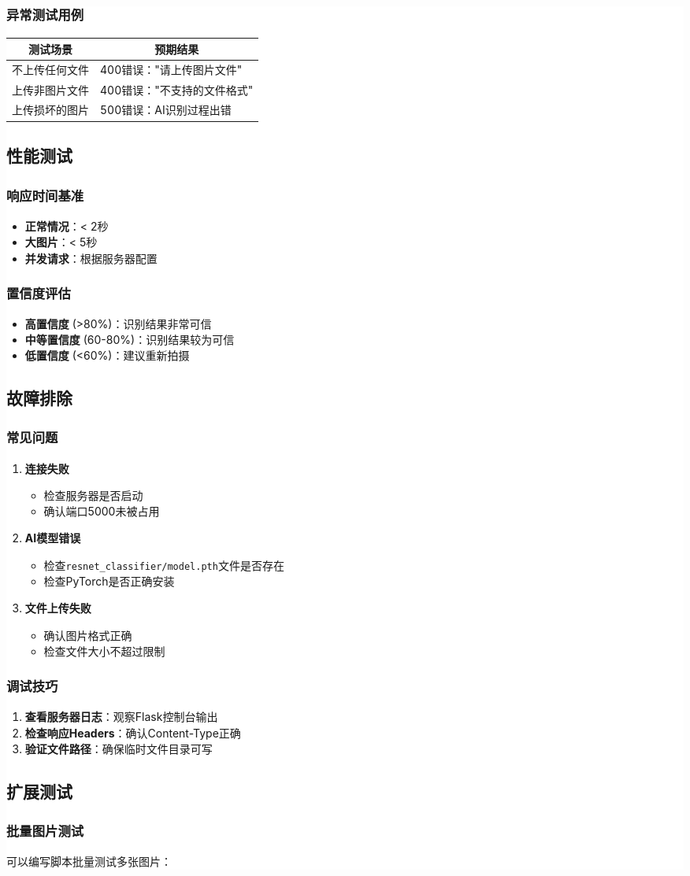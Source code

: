 ### 异常测试用例

| 测试场景 | 预期结果 |
|---------|---------|
| 不上传任何文件 | 400错误："请上传图片文件" |
| 上传非图片文件 | 400错误："不支持的文件格式" |
| 上传损坏的图片 | 500错误：AI识别过程出错 |

## 性能测试

### 响应时间基准

- **正常情况**：< 2秒
- **大图片**：< 5秒
- **并发请求**：根据服务器配置

### 置信度评估

- **高置信度** (>80%)：识别结果非常可信
- **中等置信度** (60-80%)：识别结果较为可信  
- **低置信度** (<60%)：建议重新拍摄

## 故障排除

### 常见问题

1. **连接失败**
   - 检查服务器是否启动
   - 确认端口5000未被占用

2. **AI模型错误**
   - 检查`resnet_classifier/model.pth`文件是否存在
   - 检查PyTorch是否正确安装

3. **文件上传失败**
   - 确认图片格式正确
   - 检查文件大小不超过限制

### 调试技巧

1. **查看服务器日志**：观察Flask控制台输出
2. **检查响应Headers**：确认Content-Type正确
3. **验证文件路径**：确保临时文件目录可写

## 扩展测试

### 批量图片测试

可以编写脚本批量测试多张图片：
